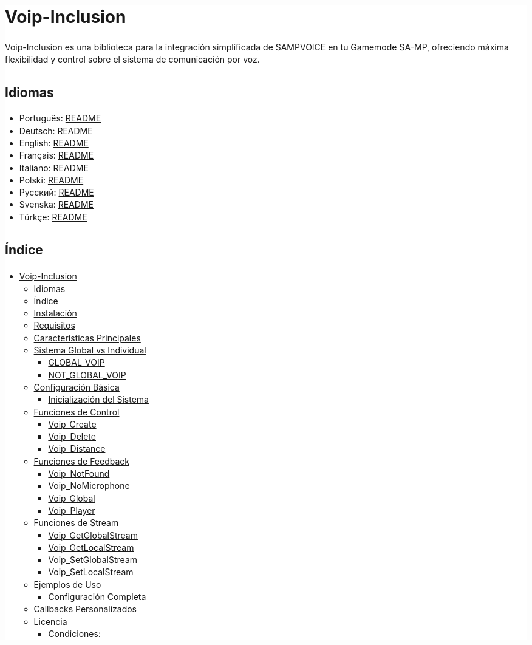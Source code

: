 # Voip-Inclusion

Voip-Inclusion es una biblioteca para la integración simplificada de SAMPVOICE en tu Gamemode SA-MP, ofreciendo máxima flexibilidad y control sobre el sistema de comunicación por voz.

## Idiomas

- Português: [README](../../)
- Deutsch: [README](../Deutsch/README.md)
- English: [README](../English/README.md)
- Français: [README](../Francais/README.md)
- Italiano: [README](../Italiano/README.md)
- Polski: [README](../Polski/README.md)
- Русский: [README](../Русский/README.md)
- Svenska: [README](../Svenska/README.md)
- Türkçe: [README](../Turkce/README.md)

## Índice

- [Voip-Inclusion](#voip-inclusion)
  - [Idiomas](#idiomas)
  - [Índice](#índice)
  - [Instalación](#instalación)
  - [Requisitos](#requisitos)
  - [Características Principales](#características-principales)
  - [Sistema Global vs Individual](#sistema-global-vs-individual)
    - [GLOBAL\_VOIP](#global_voip)
    - [NOT\_GLOBAL\_VOIP](#not_global_voip)
  - [Configuración Básica](#configuración-básica)
    - [Inicialización del Sistema](#inicialización-del-sistema)
  - [Funciones de Control](#funciones-de-control)
    - [Voip\_Create](#voip_create)
    - [Voip\_Delete](#voip_delete)
    - [Voip\_Distance](#voip_distance)
  - [Funciones de Feedback](#funciones-de-feedback)
    - [Voip\_NotFound](#voip_notfound)
    - [Voip\_NoMicrophone](#voip_nomicrophone)
    - [Voip\_Global](#voip_global)
    - [Voip\_Player](#voip_player)
  - [Funciones de Stream](#funciones-de-stream)
    - [Voip\_GetGlobalStream](#voip_getglobalstream)
    - [Voip\_GetLocalStream](#voip_getlocalstream)
    - [Voip\_SetGlobalStream](#voip_setglobalstream)
    - [Voip\_SetLocalStream](#voip_setlocalstream)
  - [Ejemplos de Uso](#ejemplos-de-uso)
    - [Configuración Completa](#configuración-completa)
  - [Callbacks Personalizados](#callbacks-personalizados)
  - [Licencia](#licencia)
    - [Condiciones:](#condiciones)
